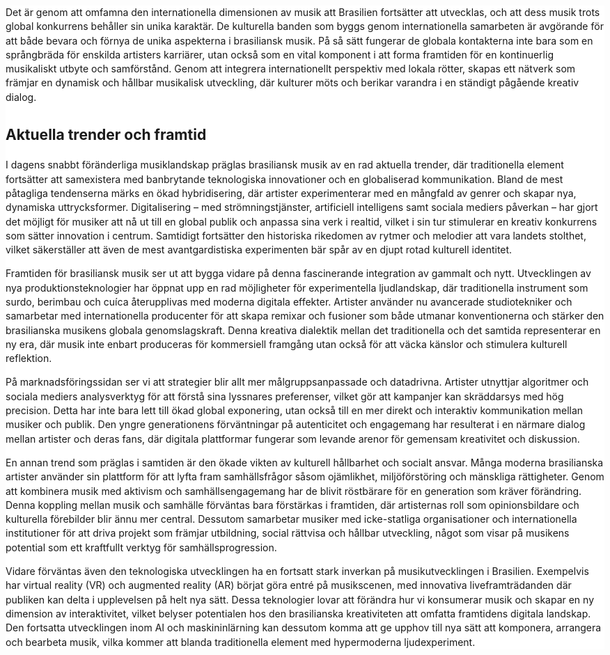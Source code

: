 Det är genom att omfamna den internationella dimensionen av musik att Brasilien fortsätter att utvecklas, och att dess musik trots global konkurrens behåller sin unika karaktär. De kulturella banden som byggs genom internationella samarbeten är avgörande för att både bevara och förnya de unika aspekterna i brasiliansk musik. På så sätt fungerar de globala kontakterna inte bara som en språngbräda för enskilda artisters karriärer, utan också som en vital komponent i att forma framtiden för en kontinuerlig musikaliskt utbyte och samförstånd. Genom att integrera internationellt perspektiv med lokala rötter, skapas ett nätverk som främjar en dynamisk och hållbar musikalisk utveckling, där kulturer möts och berikar varandra i en ständigt pågående kreativ dialog.


## Aktuella trender och framtid

I dagens snabbt föränderliga musiklandskap präglas brasiliansk musik av en rad aktuella trender, där traditionella element fortsätter att samexistera med banbrytande teknologiska innovationer och en globaliserad kommunikation. Bland de mest påtagliga tendenserna märks en ökad hybridisering, där artister experimenterar med en mångfald av genrer och skapar nya, dynamiska uttrycksformer. Digitalisering – med strömningstjänster, artificiell intelligens samt sociala mediers påverkan – har gjort det möjligt för musiker att nå ut till en global publik och anpassa sina verk i realtid, vilket i sin tur stimulerar en kreativ konkurrens som sätter innovation i centrum. Samtidigt fortsätter den historiska rikedomen av rytmer och melodier att vara landets stolthet, vilket säkerställer att även de mest avantgardistiska experimenten bär spår av en djupt rotad kulturell identitet.  

Framtiden för brasiliansk musik ser ut att bygga vidare på denna fascinerande integration av gammalt och nytt. Utvecklingen av nya produktionsteknologier har öppnat upp en rad möjligheter för experimentella ljudlandskap, där traditionella instrument som surdo, berimbau och cuíca återupplivas med moderna digitala effekter. Artister använder nu avancerade studiotekniker och samarbetar med internationella producenter för att skapa remixar och fusioner som både utmanar konventionerna och stärker den brasilianska musikens globala genomslagskraft. Denna kreativa dialektik mellan det traditionella och det samtida representerar en ny era, där musik inte enbart produceras för kommersiell framgång utan också för att väcka känslor och stimulera kulturell reflektion.  

På marknadsföringssidan ser vi att strategier blir allt mer målgruppsanpassade och datadrivna. Artister utnyttjar algoritmer och sociala mediers analysverktyg för att förstå sina lyssnares preferenser, vilket gör att kampanjer kan skräddarsys med hög precision. Detta har inte bara lett till ökad global exponering, utan också till en mer direkt och interaktiv kommunikation mellan musiker och publik. Den yngre generationens förväntningar på autenticitet och engagemang har resulterat i en närmare dialog mellan artister och deras fans, där digitala plattformar fungerar som levande arenor för gemensam kreativitet och diskussion.  

En annan trend som präglas i samtiden är den ökade vikten av kulturell hållbarhet och socialt ansvar. Många moderna brasilianska artister använder sin plattform för att lyfta fram samhällsfrågor såsom ojämlikhet, miljöförstöring och mänskliga rättigheter. Genom att kombinera musik med aktivism och samhällsengagemang har de blivit röstbärare för en generation som kräver förändring. Denna koppling mellan musik och samhälle förväntas bara förstärkas i framtiden, där artisternas roll som opinionsbildare och kulturella förebilder blir ännu mer central. Dessutom samarbetar musiker med icke-statliga organisationer och internationella institutioner för att driva projekt som främjar utbildning, social rättvisa och hållbar utveckling, något som visar på musikens potential som ett kraftfullt verktyg för samhällsprogression.  

Vidare förväntas även den teknologiska utvecklingen ha en fortsatt stark inverkan på musikutvecklingen i Brasilien. Exempelvis har virtual reality (VR) och augmented reality (AR) börjat göra entré på musikscenen, med innovativa liveframträdanden där publiken kan delta i upplevelsen på helt nya sätt. Dessa teknologier lovar att förändra hur vi konsumerar musik och skapar en ny dimension av interaktivitet, vilket belyser potentialen hos den brasilianska kreativiteten att omfatta framtidens digitala landskap. Den fortsatta utvecklingen inom AI och maskininlärning kan dessutom komma att ge upphov till nya sätt att komponera, arrangera och bearbeta musik, vilka kommer att blanda traditionella element med hypermoderna ljudexperiment.  
